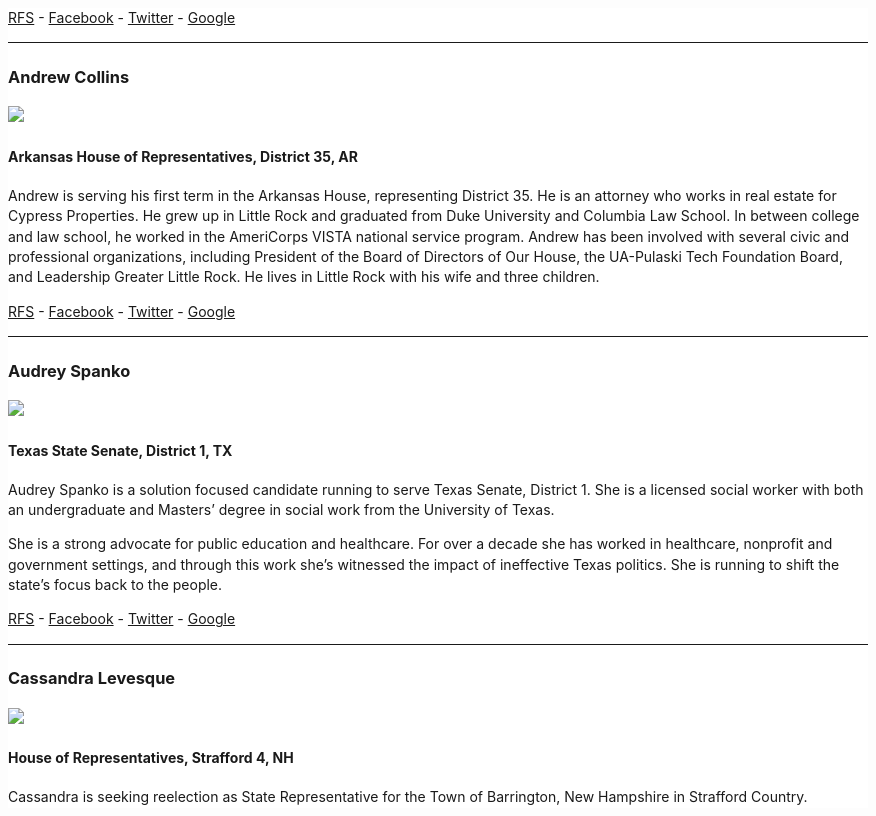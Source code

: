 [RFS](https://runforsomething.net/candidates/brendan-johnson/) - [Facebook](http://www.facebook.com/brendanjohnsonforrep) - [Twitter](http://www.twitter.com/brendantjohnson) - [Google](https://www.google.com/search?hl=en&q=Brendan%20Johnson%20Michigan%20State%20House%2C%2045th%20District%2C%20MI&start=0&sa=N&num=10&ie=UTF-8&oe=UTF-8&gws_rd=ssl)

---

### Andrew Collins
<img  height="300" src="https://runforsomething.net/wp-content/uploads/2019/12/Andrew%20Collins-1024x779.jpg"></img>

#### Arkansas House of Representatives, District 35, AR

Andrew is serving his first term in the Arkansas House, representing District 35. He is an attorney who works in real estate for Cypress Properties. He grew up in Little Rock and graduated from Duke University and Columbia Law School. In between college and law school, he worked in the AmeriCorps VISTA national service program. Andrew has been involved with several civic and professional organizations, including President of the Board of Directors of Our House, the UA-Pulaski Tech Foundation Board, and Leadership Greater Little Rock. He lives in Little Rock with his wife and three children.

[RFS](https://runforsomething.net/candidates/andrew-collins-2/) - [Facebook](http://www.facebook.com/andrewcollinsAR) - [Twitter](http://www.twitter.com/andrewcollinsAR) - [Google](https://www.google.com/search?hl=en&q=Andrew%20Collins%20Arkansas%20House%20of%20Representatives%2C%20District%2035%2C%20AR&start=0&sa=N&num=10&ie=UTF-8&oe=UTF-8&gws_rd=ssl)

---

### Audrey Spanko
<img  height="300" src="https://runforsomething.net/wp-content/uploads/2019/12/Audrey%20Spanko-1024x683.jpg"></img>

#### Texas State Senate, District 1, TX

Audrey Spanko is a solution focused candidate running to serve Texas Senate, District 1. She is a licensed social worker with both an undergraduate and Masters’ degree in social work from the University of Texas.

She is a strong advocate for public education and healthcare. For over a decade she has worked in healthcare, nonprofit and government settings, and through this work she’s witnessed the impact of ineffective Texas politics. She is running to shift the state’s focus back to the people.

[RFS](https://runforsomething.net/candidates/audrey-spanko/) - [Facebook](http://www.facebook.com/audreyspankotxsd1) - [Twitter](http://www.twitter.com/audreyspankotx) - [Google](https://www.google.com/search?hl=en&q=Audrey%20Spanko%20Texas%20State%20Senate%2C%20District%201%2C%20TX&start=0&sa=N&num=10&ie=UTF-8&oe=UTF-8&gws_rd=ssl)

---

### Cassandra Levesque
<img  height="300" src="https://runforsomething.net/wp-content/uploads/2019/09/Cassandra-Levesque-1024x1024.png"></img>

#### House of Representatives, Strafford 4, NH

Cassandra is seeking reelection as State Representative for the Town of Barrington, New Hampshire in Strafford Country.
